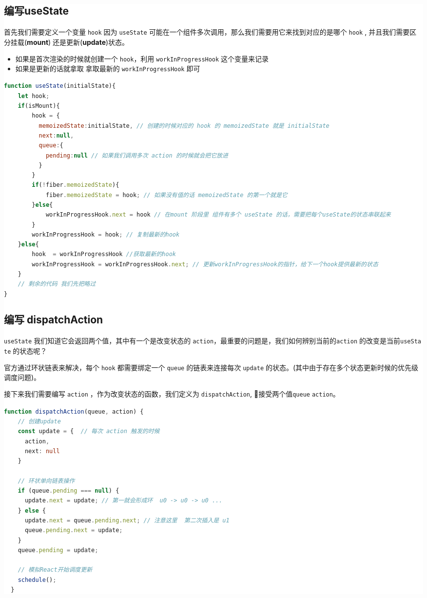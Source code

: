 
## 编写useState

首先我们需要定义一个变量 `hook` 因为 `useState` 可能在一个组件多次调用，那么我们需要用它来找到对应的是哪个 `hook` ,
并且我们需要区分挂载(**mount**) 还是更新(**update**)状态。
- 如果是首次渲染的时候就创建一个 `hook`，利用 `workInProgressHook` 这个变量来记录
- 如果是更新的话就拿取 拿取最新的 `workInProgressHook` 即可

```js
function useState(initialState){
    let hook;
    if(isMount){
        hook = {
          memoizedState:initialState, // 创建的时候对应的 hook 的 memoizedState 就是 initialState
          next:null,
          queue:{
            pending:null // 如果我们调用多次 action 的时候就会把它放进
          }
        }
        if(!fiber.memoizedState){
            fiber.memoizedState = hook; // 如果没有值的话 memoizedState 的第一个就是它
        }else{
            workInProgressHook.next = hook // 在mount 阶段里 组件有多个 useState 的话，需要把每个useState的状态串联起来
        }
        workInProgressHook = hook; // 复制最新的hook
    }else{
        hook  = workInProgressHook //获取最新的hook
        workInProgressHook = workInProgressHook.next; // 更新workInProgressHook的指针，给下一个hook提供最新的状态
    }
    // 剩余的代码 我们先把略过
}
```

## 编写 dispatchAction

`useState` 我们知道它会返回两个值，其中有一个是改变状态的 `action`，最重要的问题是，我们如何辨别当前的`action` 的改变是当前`useState` 的状态呢？

官方通过环状链表来解决，每个 `hook` 都需要绑定一个 `queue` 的链表来连接每次 `update` 的状态。(其中由于存在多个状态更新时候的优先级调度问题)。

接下来我们需要编写 `action` ，作为改变状态的函数，我们定义为 `dispatchAction`, 接受两个值`queue` `action`。

```ts
function dispatchAction(queue, action) {
    // 创建update
    const update = {  // 每次 action 触发的时候
      action,
      next: null
    }
  
    // 环状单向链表操作
    if (queue.pending === null) {
      update.next = update; // 第一就会形成环  u0 -> u0 -> u0 ...
    } else {
      update.next = queue.pending.next; // 注意这里  第二次插入是 u1
      queue.pending.next = update;
    }
    queue.pending = update;
  
    // 模拟React开始调度更新
    schedule();
  }

```
